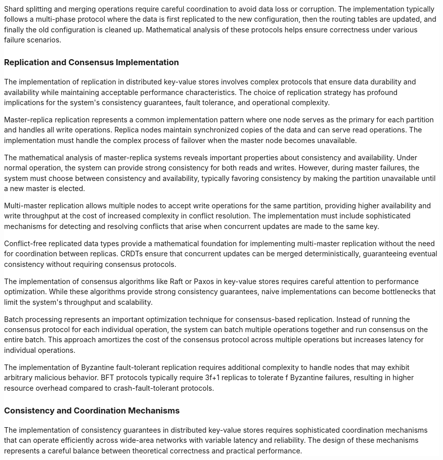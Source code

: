 Shard splitting and merging operations require careful coordination to avoid data loss or corruption. The implementation typically follows a multi-phase protocol where the data is first replicated to the new configuration, then the routing tables are updated, and finally the old configuration is cleaned up. Mathematical analysis of these protocols helps ensure correctness under various failure scenarios.

### Replication and Consensus Implementation

The implementation of replication in distributed key-value stores involves complex protocols that ensure data durability and availability while maintaining acceptable performance characteristics. The choice of replication strategy has profound implications for the system's consistency guarantees, fault tolerance, and operational complexity.

Master-replica replication represents a common implementation pattern where one node serves as the primary for each partition and handles all write operations. Replica nodes maintain synchronized copies of the data and can serve read operations. The implementation must handle the complex process of failover when the master node becomes unavailable.

The mathematical analysis of master-replica systems reveals important properties about consistency and availability. Under normal operation, the system can provide strong consistency for both reads and writes. However, during master failures, the system must choose between consistency and availability, typically favoring consistency by making the partition unavailable until a new master is elected.

Multi-master replication allows multiple nodes to accept write operations for the same partition, providing higher availability and write throughput at the cost of increased complexity in conflict resolution. The implementation must include sophisticated mechanisms for detecting and resolving conflicts that arise when concurrent updates are made to the same key.

Conflict-free replicated data types provide a mathematical foundation for implementing multi-master replication without the need for coordination between replicas. CRDTs ensure that concurrent updates can be merged deterministically, guaranteeing eventual consistency without requiring consensus protocols.

The implementation of consensus algorithms like Raft or Paxos in key-value stores requires careful attention to performance optimization. While these algorithms provide strong consistency guarantees, naive implementations can become bottlenecks that limit the system's throughput and scalability.

Batch processing represents an important optimization technique for consensus-based replication. Instead of running the consensus protocol for each individual operation, the system can batch multiple operations together and run consensus on the entire batch. This approach amortizes the cost of the consensus protocol across multiple operations but increases latency for individual operations.

The implementation of Byzantine fault-tolerant replication requires additional complexity to handle nodes that may exhibit arbitrary malicious behavior. BFT protocols typically require 3f+1 replicas to tolerate f Byzantine failures, resulting in higher resource overhead compared to crash-fault-tolerant protocols.

### Consistency and Coordination Mechanisms

The implementation of consistency guarantees in distributed key-value stores requires sophisticated coordination mechanisms that can operate efficiently across wide-area networks with variable latency and reliability. The design of these mechanisms represents a careful balance between theoretical correctness and practical performance.
